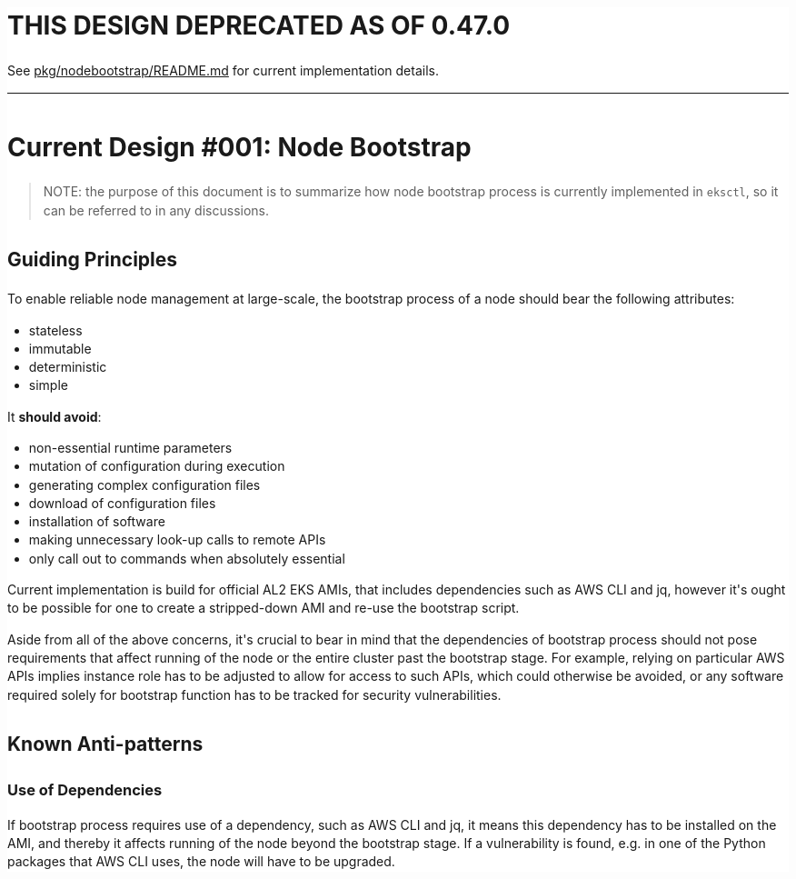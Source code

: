 # THIS DESIGN DEPRECATED AS OF 0.47.0

See [pkg/nodebootstrap/README.md](/pkg/nodebootstrap/README.md) for current implementation details.

--------------

# Current Design #001: Node Bootstrap

> NOTE: the purpose of this document is to summarize how node bootstrap process is currently implemented in `eksctl`,
> so it can be referred to in any discussions.

## Guiding Principles

To enable reliable node management at large-scale, the bootstrap process of a node should bear the following attributes:

- stateless
- immutable
- deterministic
- simple

It **should avoid**:
- non-essential runtime parameters
- mutation of configuration during execution
- generating complex configuration files
- download of configuration files
- installation of software
- making unnecessary look-up calls to remote APIs
- only call out to commands when absolutely essential

Current implementation is build for official AL2 EKS AMIs, that includes dependencies such as AWS CLI and jq, however
it's ought to be possible for one to create a stripped-down AMI and re-use the bootstrap script.

Aside from all of the above concerns, it's crucial to bear in mind that the dependencies of bootstrap process should
not pose requirements that affect running of the node or the entire cluster past the bootstrap stage. For example, relying
on particular AWS APIs implies instance role has to be adjusted to allow for access to such APIs, which could otherwise
be avoided, or any software required solely for bootstrap function has to be tracked for security vulnerabilities.

## Known Anti-patterns

### Use of Dependencies

If bootstrap process requires use of a dependency, such as AWS CLI and jq, it means this dependency has to be installed
on the AMI, and thereby it affects running of the node beyond the bootstrap stage. If a vulnerability is found, e.g. in
one of the Python packages that AWS CLI uses, the node will have to be upgraded.

